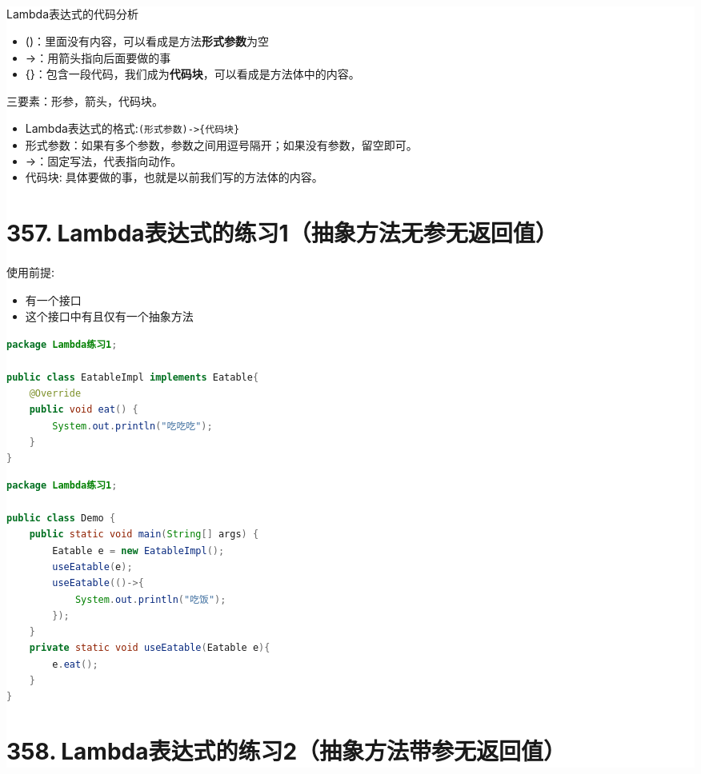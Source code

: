 

Lambda表达式的代码分析

* ()：里面没有内容，可以看成是方法**形式参数**为空
* ->：用箭头指向后面要做的事
* {}：包含一段代码，我们成为**代码块**，可以看成是方法体中的内容。

三要素：形参，箭头，代码块。

* Lambda表达式的格式:`(形式参数)->{代码块}`
* 形式参数：如果有多个参数，参数之间用逗号隔开；如果没有参数，留空即可。
* ->：固定写法，代表指向动作。
* 代码块: 具体要做的事，也就是以前我们写的方法体的内容。

# 357. Lambda表达式的练习1（抽象方法无参无返回值）

使用前提:

* 有一个接口
* 这个接口中有且仅有一个抽象方法

```java
package Lambda练习1;

public class EatableImpl implements Eatable{
    @Override
    public void eat() {
        System.out.println("吃吃吃");
    }
}

```

```java
package Lambda练习1;

public class Demo {
    public static void main(String[] args) {
        Eatable e = new EatableImpl();
        useEatable(e);
        useEatable(()->{
            System.out.println("吃饭");
        });
    }
    private static void useEatable(Eatable e){
        e.eat();
    }
}

```

# 358.  Lambda表达式的练习2（抽象方法带参无返回值）
